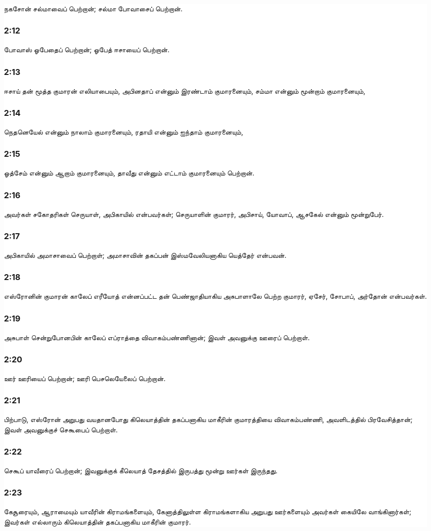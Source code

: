 நகசோன் சல்மாவைப் பெற்றான்; சல்மா போவாசைப் பெற்றான்.

###  2:12

போவாஸ் ஓபேதைப் பெற்றான்; ஓபேத் ஈசாயைப் பெற்றான்.

###  2:13

ஈசாய் தன் மூத்த குமாரன் எலியாபையும், அபினதாப் என்னும் இரண்டாம் குமாரனையும், சம்மா என்னும் மூன்றாம் குமாரனையும்,

###  2:14

நெதனெயேல் என்னும் நாலாம் குமாரனையும், ரதாயி என்னும் ஐந்தாம் குமாரனையும்,

###  2:15

ஓத்சேம் என்னும் ஆறாம் குமாரனையும், தாவீது என்னும் எட்டாம் குமாரனையும் பெற்றான்.

###  2:16

அவர்கள் சகோதரிகள் செருயாள், அபிகாயில் என்பவர்கள்; செருயாளின் குமாரர், அபிசாய், யோவாப், ஆசகேல் என்னும் மூன்றுபேர்.

###  2:17

அபிகாயில் அமாசாவைப் பெற்றாள்; அமாசாவின் தகப்பன் இஸ்மவேலியனாகிய யெத்தேர் என்பவன்.

###  2:18

எஸ்ரோனின் குமாரன் காலேப் எரீயோத் என்னப்பட்ட தன் பெண்ஜாதியாகிய அசுபாளாலே பெற்ற குமாரர், ஏசேர், சோபாப், அர்தோன் என்பவர்கள்.

###  2:19

அசுபாள் சென்றுபோனபின் காலேப் எப்ராத்தை விவாகம்பண்ணினான்; இவள் அவனுக்கு ஊரைப் பெற்றாள்.

###  2:20

ஊர் ஊரியைப் பெற்றான்; ஊரி பெசலெயேலைப் பெற்றான்.

###  2:21

பிற்பாடு, எஸ்ரோன் அறுபது வயதானபோது கிலெயாத்தின் தகப்பனாகிய மாகீரின் குமாரத்தியை விவாகம்பண்ணி, அவளிடத்தில் பிரவேசித்தான்; இவள் அவனுக்குச் செகூபைப் பெற்றாள்.

###  2:22

செகூப் யாவீரைப் பெற்றான்; இவனுக்குக் கீலெயாத் தேசத்தில் இருபத்து மூன்று ஊர்கள் இருந்தது.

###  2:23

கேசூரையும், ஆராமையும் யாவீரின் கிராமங்களையும், கேனாத்திலுள்ள கிராமங்களாகிய அறுபது ஊர்களையும் அவர்கள் கையிலே வாங்கினார்கள்; இவர்கள் எல்லாரும் கிலெயாத்தின் தகப்பனாகிய மாகீரின் குமாரர்.
